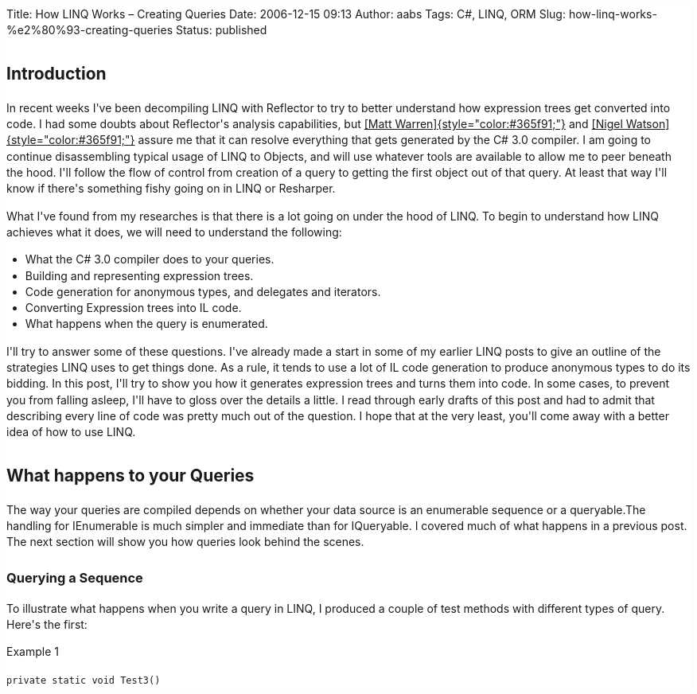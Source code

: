 Title: How LINQ Works – Creating Queries
Date: 2006-12-15 09:13
Author: aabs
Tags: C#, LINQ, ORM
Slug: how-linq-works-%e2%80%93-creating-queries
Status: published

  

Introduction
------------

In recent weeks I've been decompiling LINQ with Reflector to try to better understand how expression trees get converted into code. I had some doubts about Reflector's analysis capabilities, but [[Matt Warren]{style="color:#365f91;"}](http://blogs.msdn.com/mattwar/archive/2006/05/10/594966.aspx) and [[Nigel Watson]{style="color:#365f91;"}](http://blogs.msdn.com/nigelwat) assure me that it can resolve everything that gets generated by the C\# 3.0 compiler. I am going to continue disassembling typical usage of LINQ to Objects, and will use whatever tools are available to allow me to peer beneath the hood. I'll follow the flow of control from creation of a query to getting the first object out of that query. At least that way I'll know if there's something fishy going on in LINQ or Resharper.

What I've found from my researches is that there is a lot going on under the hood of LINQ. To begin to understand how LINQ achieves what it does, we will need to understand the following:

-   What the C\# 3.0 compiler does to your queries.
-   Building and representing expression trees.
-   Code generation for anonymous types, and delegates and iterators.
-   Converting Expression trees into IL code.
-   What happens when the query is enumerated.

I'll try to answer some of these questions. I've already made a start in some of my earlier LINQ posts to give an outline of the strategies LINQ uses to get things done. As a rule, it tends to use a lot of IL code generation to produce anonymous types to do its bidding. In this post, I'll try to show you how it generates expression trees and turns them into code. In some cases, to prevent you from falling asleep, I'll have to gloss over the details a little. I read through early drafts of this post and had to admit that describing every line of code was pretty much out of the question. I hope that at the very least, you'll come away with a better idea of how to use LINQ.

What happens to your Queries
----------------------------

The way your queries are compiled depends on whether your data source is an enumerable sequence or a queryable.The handling for IEnumerable is much simpler and immediate than for IQueryable. I covered much of what happens in a previous post. The next section will show you how queries look behind the scenes.

### Querying a Sequence

To illustrate what happens when you write a query in LINQ, I produced a couple of test methods with different types of query. Here's the first:

Example 1

    private static void Test3()
